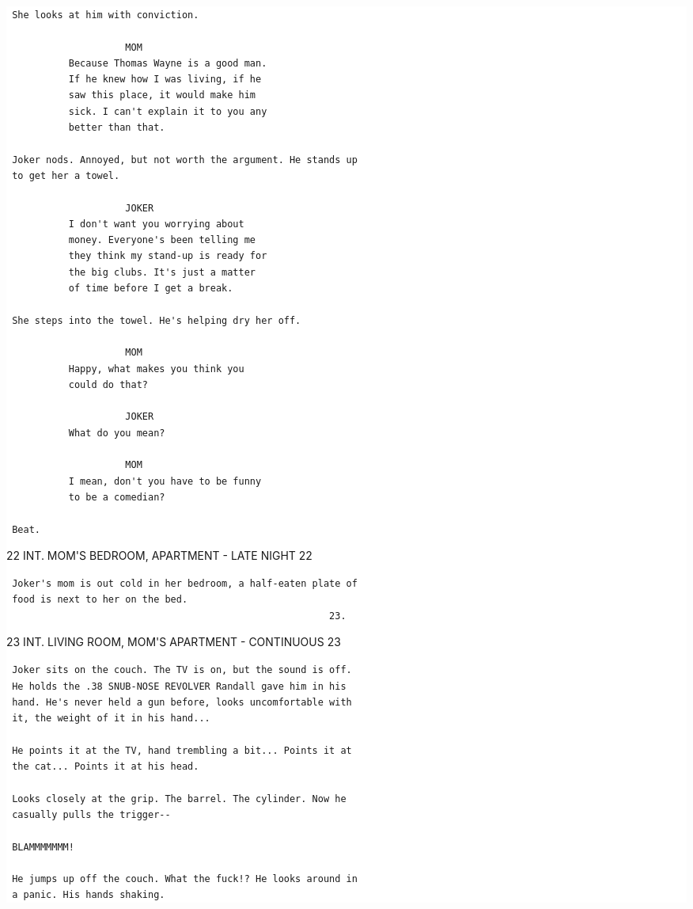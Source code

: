      She looks at him with conviction.

                         MOM
               Because Thomas Wayne is a good man.
               If he knew how I was living, if he
               saw this place, it would make him
               sick. I can't explain it to you any
               better than that.

     Joker nods. Annoyed, but not worth the argument. He stands up
     to get her a towel.

                         JOKER
               I don't want you worrying about
               money. Everyone's been telling me
               they think my stand-up is ready for
               the big clubs. It's just a matter
               of time before I get a break.

     She steps into the towel. He's helping dry her off.

                         MOM
               Happy, what makes you think you
               could do that?

                         JOKER
               What do you mean?

                         MOM
               I mean, don't you have to be funny
               to be a comedian?

     Beat.


22   INT. MOM'S BEDROOM, APARTMENT - LATE NIGHT                22

     Joker's mom is out cold in her bedroom, a half-eaten plate of
     food is next to her on the bed.
                                                             23.


23   INT. LIVING ROOM, MOM'S APARTMENT - CONTINUOUS               23

     Joker sits on the couch. The TV is on, but the sound is off.
     He holds the .38 SNUB-NOSE REVOLVER Randall gave him in his
     hand. He's never held a gun before, looks uncomfortable with
     it, the weight of it in his hand...

     He points it at the TV, hand trembling a bit... Points it at       
     the cat... Points it at his head.

     Looks closely at the grip. The barrel. The cylinder. Now he
     casually pulls the trigger--

     BLAMMMMMMM!

     He jumps up off the couch. What the fuck!? He looks around in
     a panic. His hands shaking.
